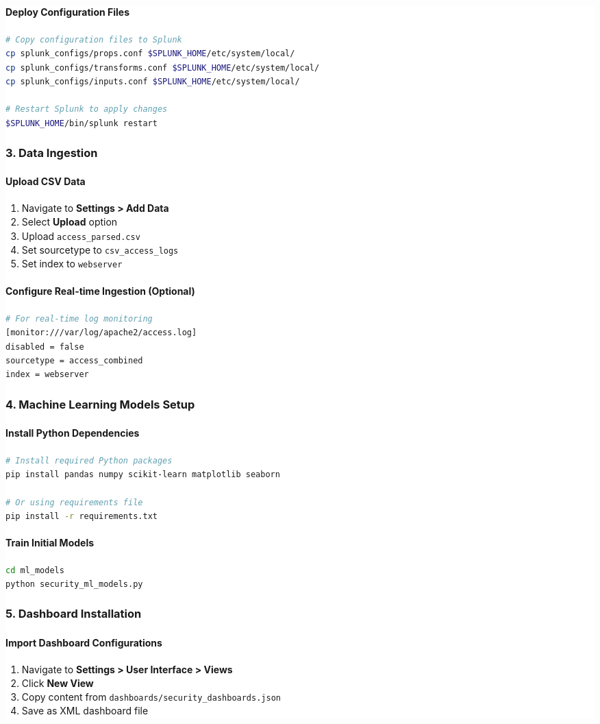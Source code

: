#### Deploy Configuration Files
```bash
# Copy configuration files to Splunk
cp splunk_configs/props.conf $SPLUNK_HOME/etc/system/local/
cp splunk_configs/transforms.conf $SPLUNK_HOME/etc/system/local/
cp splunk_configs/inputs.conf $SPLUNK_HOME/etc/system/local/

# Restart Splunk to apply changes
$SPLUNK_HOME/bin/splunk restart
```

### 3. Data Ingestion

#### Upload CSV Data
1. Navigate to **Settings > Add Data**
2. Select **Upload** option
3. Upload `access_parsed.csv`
4. Set sourcetype to `csv_access_logs`
5. Set index to `webserver`

#### Configure Real-time Ingestion (Optional)
```bash
# For real-time log monitoring
[monitor:///var/log/apache2/access.log]
disabled = false
sourcetype = access_combined
index = webserver
```

### 4. Machine Learning Models Setup

#### Install Python Dependencies
```bash
# Install required Python packages
pip install pandas numpy scikit-learn matplotlib seaborn

# Or using requirements file
pip install -r requirements.txt
```

#### Train Initial Models
```bash
cd ml_models
python security_ml_models.py
```

### 5. Dashboard Installation

#### Import Dashboard Configurations
1. Navigate to **Settings > User Interface > Views**
2. Click **New View**
3. Copy content from `dashboards/security_dashboards.json`
4. Save as XML dashboard file
